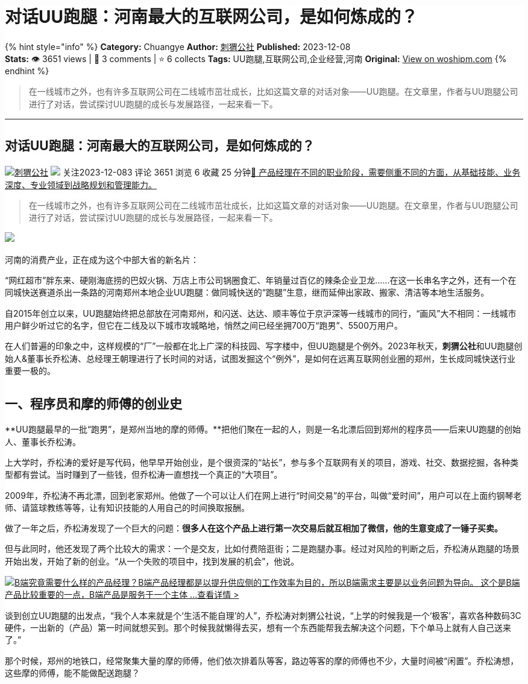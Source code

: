 # 对话UU跑腿：河南最大的互联网公司，是如何炼成的？
{% hint style="info" %}
**Category:** Chuangye
**Author:** [刺猬公社](https://www.woshipm.com/u/1271302)
**Published:** 2023-12-08  
**Stats:** 👁️ 3651 views | 💬 3 comments | ⭐ 6 collects
**Tags:** UU跑腿,互联网公司,企业经营,河南
**Original:** [View on woshipm.com](https://www.woshipm.com/chuangye/5955120.html)
{% endhint %}
> 在一线城市之外，也有许多互联网公司在二线城市茁壮成长，比如这篇文章的对话对象——UU跑腿。在文章里，作者与UU跑腿公司进行了对话，尝试探讨UU跑腿的成长与发展路径，一起来看一下。

---

## 对话UU跑腿：河南最大的互联网公司，是如何炼成的？

[![](https://image.woshipm.com/wp-files/2021/05/OeH9NDGwaotxmOXGo42L.jpg!/both/72x72)](https://www.woshipm.com/u/1271302)[刺猬公社](https://www.woshipm.com/u/1271302) ![](https://static.woshipm.com/tag/1122_1@2x.png) 关注2023-12-083 评论 3651 浏览 6 收藏 25 分钟[🔗 产品经理在不同的职业阶段，需要侧重不同的方面，从基础技能、业务深度、专业领域到战略规划和管理能力。](https://ke.qidianla.com/courses/90pm)

> 在一线城市之外，也有许多互联网公司在二线城市茁壮成长，比如这篇文章的对话对象——UU跑腿。在文章里，作者与UU跑腿公司进行了对话，尝试探讨UU跑腿的成长与发展路径，一起来看一下。

![](https://image.woshipm.com/2023/04/13/ffe0d244-d9ee-11ed-a8b0-00163e0b5ff3.jpg)

河南的消费产业，正在成为这个中部大省的新名片：

“网红超市”胖东来、硬刚海底捞的巴奴火锅、万店上市公司锅圈食汇、年销量过百亿的辣条企业卫龙……在这一长串名字之外，还有一个在同城快送赛道杀出一条路的河南郑州本地企业UU跑腿：做同城快送的“跑腿”生意，继而延伸出家政、搬家、清洁等本地生活服务。

自2015年创立以来，UU跑腿始终把总部放在河南郑州，和闪送、达达、顺丰等位于京沪深等一线城市的同行，“画风”大不相同：一线城市用户鲜少听过它的名字，但它在二线及以下城市攻城略地，悄然之间已经坐拥700万“跑男”、5500万用户。

在人们普遍的印象之中，这样规模的“厂”一般都在北上广深的科技园、写字楼中，但UU跑腿是个例外。2023年秋天，**刺猬公社**和UU跑腿创始人&董事长乔松涛、总经理王朝理进行了长时间的对话，试图发掘这个“例外”，是如何在远离互联网创业圈的郑州，生长成同城快送行业重要一极的。

## 一、程序员和摩的师傅的创业史

**UU跑腿最早的一批“跑男”，是郑州当地的摩的师傅。**把他们聚在一起的人，则是一名北漂后回到郑州的程序员——后来UU跑腿的创始人、董事长乔松涛。

上大学时，乔松涛的爱好是写代码，他早早开始创业，是个很资深的“站长”，参与多个互联网有关的项目，游戏、社交、数据挖掘，各种类型都有尝试。当时赚到了一些钱，但乔松涛一直想找一个真正的“大项目”。

2009年，乔松涛不再北漂，回到老家郑州。他做了一个可以让人们在网上进行“时间交易”的平台，叫做“爱时间”，用户可以在上面约钢琴老师、请篮球教练等等，让有知识技能的人用自己的时间换取报酬。

做了一年之后，乔松涛发现了一个巨大的问题：**很多人在这个产品上进行第一次交易后就互相加了微信，他的生意变成了一锤子买卖。**

但与此同时，他还发现了两个比较大的需求：一个是交友，比如付费陪逛街；二是跑腿办事。经过对风险的判断之后，乔松涛从跑腿的场景开始出发，开始了新的创业。“从一个失败的项目中，找到发展的机会”，他说。

[![](https://image.woshipm.com/2023/08/02/f7cafd68-30e3-11ee-9da3-00163e0b5ff3.png)B端究竟需要什么样的产品经理？B端产品经理都是以提升供应侧的工作效率为目的，所以B端需求主要是以业务问题为导向。 这个是B端产品比较重要的一点，B端产品是服务于一个主体 ...查看详情 >](https://ke.qidianla.com/courses/bcpm)

谈到创立UU跑腿的出发点，“我个人本来就是个‘生活不能自理’的人”，乔松涛对刺猬公社说，“上学的时候我是一个‘极客’，喜欢各种数码3C硬件，一出新的（产品）第一时间就想买到。那个时候我就懒得去买，想有一个东西能帮我去解决这个问题，下个单马上就有人自己送来了。”

那个时候，郑州的地铁口，经常聚集大量的摩的师傅，他们依次排着队等客，路边等客的摩的师傅也不少，大量时间被“闲置”。乔松涛想，这些摩的师傅，能不能做配送跑腿？
